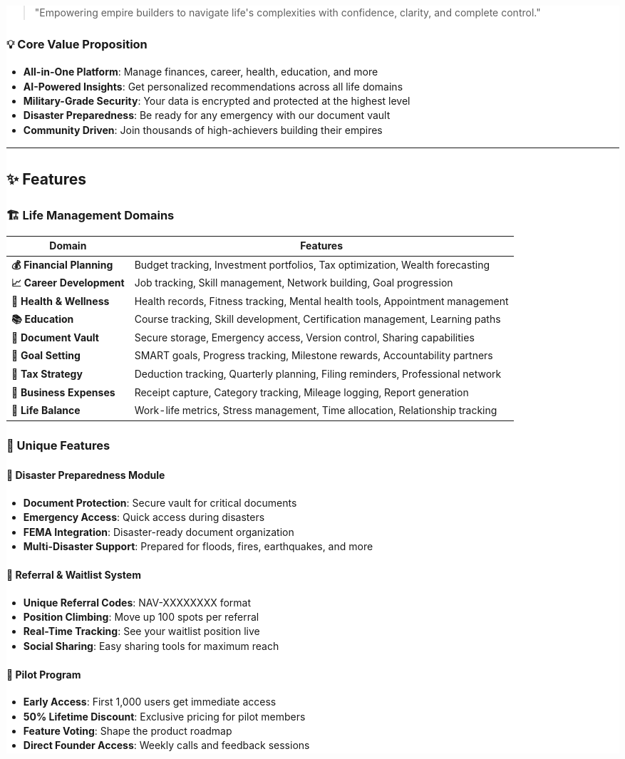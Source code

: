 > "Empowering empire builders to navigate life's complexities with confidence, clarity, and complete control."

### 💡 Core Value Proposition

- **All-in-One Platform**: Manage finances, career, health, education, and more
- **AI-Powered Insights**: Get personalized recommendations across all life domains
- **Military-Grade Security**: Your data is encrypted and protected at the highest level
- **Disaster Preparedness**: Be ready for any emergency with our document vault
- **Community Driven**: Join thousands of high-achievers building their empires

---

## ✨ Features

### 🏗️ Life Management Domains

| Domain | Features |
|--------|----------|
| **💰 Financial Planning** | Budget tracking, Investment portfolios, Tax optimization, Wealth forecasting |
| **📈 Career Development** | Job tracking, Skill management, Network building, Goal progression |
| **🏥 Health & Wellness** | Health records, Fitness tracking, Mental health tools, Appointment management |
| **📚 Education** | Course tracking, Skill development, Certification management, Learning paths |
| **📄 Document Vault** | Secure storage, Emergency access, Version control, Sharing capabilities |
| **🎯 Goal Setting** | SMART goals, Progress tracking, Milestone rewards, Accountability partners |
| **🧮 Tax Strategy** | Deduction tracking, Quarterly planning, Filing reminders, Professional network |
| **🏢 Business Expenses** | Receipt capture, Category tracking, Mileage logging, Report generation |
| **🧘 Life Balance** | Work-life metrics, Stress management, Time allocation, Relationship tracking |

### 🌟 Unique Features

#### 🚨 Disaster Preparedness Module
- **Document Protection**: Secure vault for critical documents
- **Emergency Access**: Quick access during disasters
- **FEMA Integration**: Disaster-ready document organization
- **Multi-Disaster Support**: Prepared for floods, fires, earthquakes, and more

#### 🎫 Referral & Waitlist System
- **Unique Referral Codes**: NAV-XXXXXXXX format
- **Position Climbing**: Move up 100 spots per referral
- **Real-Time Tracking**: See your waitlist position live
- **Social Sharing**: Easy sharing tools for maximum reach

#### 🚁 Pilot Program
- **Early Access**: First 1,000 users get immediate access
- **50% Lifetime Discount**: Exclusive pricing for pilot members
- **Feature Voting**: Shape the product roadmap
- **Direct Founder Access**: Weekly calls and feedback sessions
